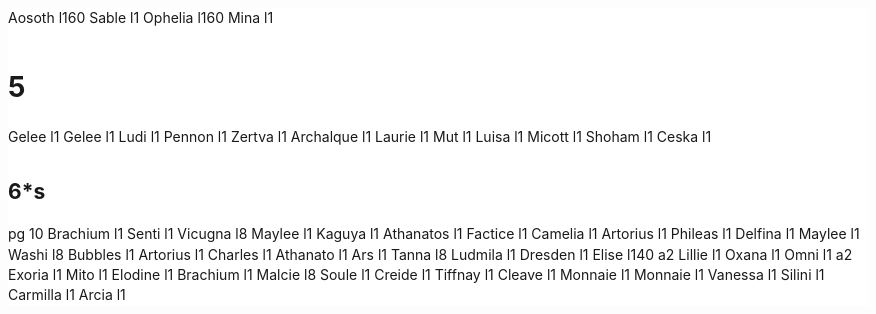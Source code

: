 Aosoth      l160
Sable       l1
Ophelia     l160
Mina        l1

# 5

Gelee       l1
Gelee       l1
Ludi        l1
Pennon      l1
Zertva      l1
Archalque   l1
Laurie      l1
Mut         l1
Luisa       l1
Micott      l1
Shoham      l1
Ceska       l1

## 6*s
pg 10
Brachium    l1
Senti       l1
Vicugna     l8
Maylee      l1
Kaguya      l1
Athanatos   l1
Factice     l1
Camelia     l1
Artorius    l1
Phileas     l1
Delfina     l1
Maylee      l1
Washi       l8
Bubbles     l1
Artorius    l1
Charles     l1
Athanato    l1
Ars         l1
Tanna       l8
Ludmila     l1
Dresden     l1
Elise       l140  a2
Lillie      l1
Oxana       l1
Omni        l1    a2
Exoria      l1
Mito        l1
Elodine     l1
Brachium    l1
Malcie      l8
Soule       l1
Creide      l1
Tiffnay     l1
Cleave      l1
Monnaie     l1
Monnaie     l1
Vanessa     l1
Silini      l1
Carmilla    l1
Arcia       l1